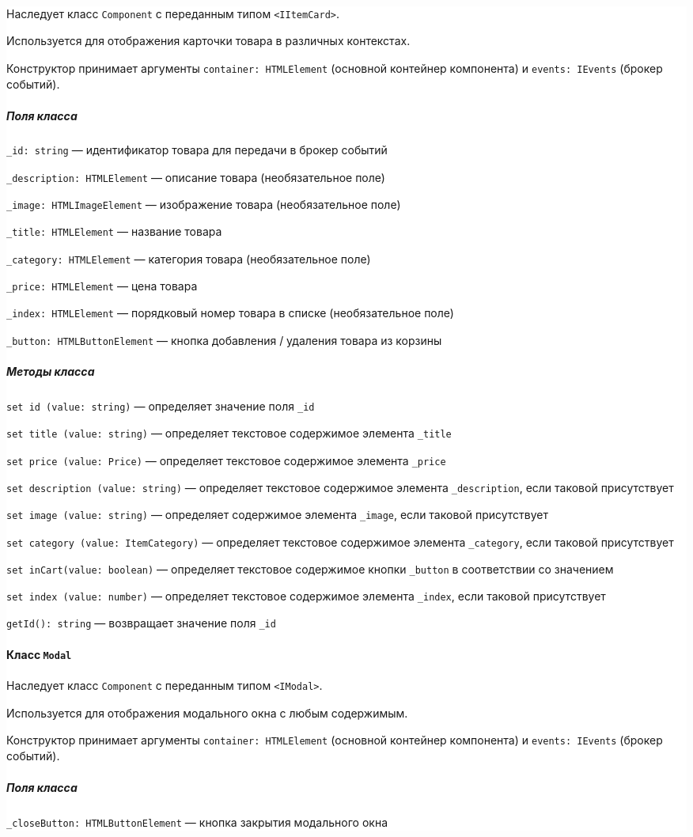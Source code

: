 Наследует класс `Component` с переданным типом `<IItemCard>`.

Используется для отображения карточки товара в различных контекстах.

Конструктор принимает аргументы `container: HTMLElement` (основной контейнер компонента) и `events: IEvents` (брокер событий).

##### Поля класса

`_id: string` — идентификатор товара для передачи в брокер событий

`_description: HTMLElement` — описание товара (необязательное поле)

`_image: HTMLImageElement` — изображение товара (необязательное поле)

`_title: HTMLElement` — название товара

`_category: HTMLElement` — категория товара (необязательное поле)

`_price: HTMLElement` — цена товара

`_index: HTMLElement` — порядковый номер товара в списке (необязательное поле)

`_button: HTMLButtonElement` — кнопка добавления / удаления товара из корзины

##### Методы класса

`set id (value: string)` — определяет значение поля `_id`

`set title (value: string)` — определяет текстовое содержимое элемента `_title`

`set price (value: Price)`  — определяет текстовое содержимое элемента `_price`

`set description (value: string)` — определяет текстовое содержимое элемента `_description`, если таковой присутствует

`set image (value: string)` — определяет содержимое элемента `_image`, если таковой присутствует

`set category (value: ItemCategory)` — определяет текстовое содержимое элемента `_category`, если таковой присутствует

`set inCart(value: boolean)` — определяет текстовое содержимое кнопки `_button` в соответствии со значением

`set index (value: number)` — определяет текстовое содержимое элемента `_index`, если таковой присутствует

`getId(): string` — возвращает значение поля `_id`

#### Класс `Modal`

Наследует класс `Component` с переданным типом `<IModal>`.

Используется для отображения модального окна с любым содержимым.

Конструктор принимает аргументы `container: HTMLElement` (основной контейнер компонента) и `events: IEvents` (брокер событий).

##### Поля класса

`_closeButton: HTMLButtonElement` — кнопка закрытия модального окна
